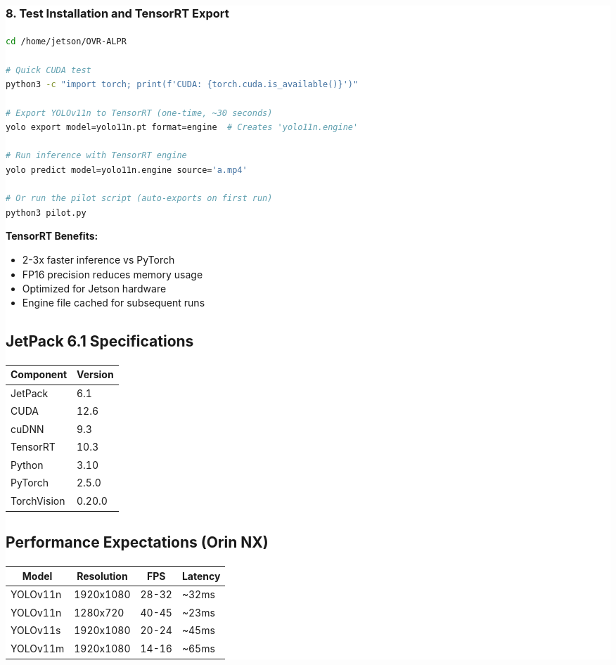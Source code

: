 ### 8. Test Installation and TensorRT Export

```bash
cd /home/jetson/OVR-ALPR

# Quick CUDA test
python3 -c "import torch; print(f'CUDA: {torch.cuda.is_available()}')"

# Export YOLOv11n to TensorRT (one-time, ~30 seconds)
yolo export model=yolo11n.pt format=engine  # Creates 'yolo11n.engine'

# Run inference with TensorRT engine
yolo predict model=yolo11n.engine source='a.mp4'

# Or run the pilot script (auto-exports on first run)
python3 pilot.py
```

**TensorRT Benefits:**
- 2-3x faster inference vs PyTorch
- FP16 precision reduces memory usage
- Optimized for Jetson hardware
- Engine file cached for subsequent runs

## JetPack 6.1 Specifications

| Component | Version |
|-----------|---------|
| JetPack | 6.1 |
| CUDA | 12.6 |
| cuDNN | 9.3 |
| TensorRT | 10.3 |
| Python | 3.10 |
| PyTorch | 2.5.0 |
| TorchVision | 0.20.0 |

## Performance Expectations (Orin NX)

| Model | Resolution | FPS | Latency |
|-------|-----------|-----|---------|
| YOLOv11n | 1920x1080 | 28-32 | ~32ms |
| YOLOv11n | 1280x720 | 40-45 | ~23ms |
| YOLOv11s | 1920x1080 | 20-24 | ~45ms |
| YOLOv11m | 1920x1080 | 14-16 | ~65ms |
